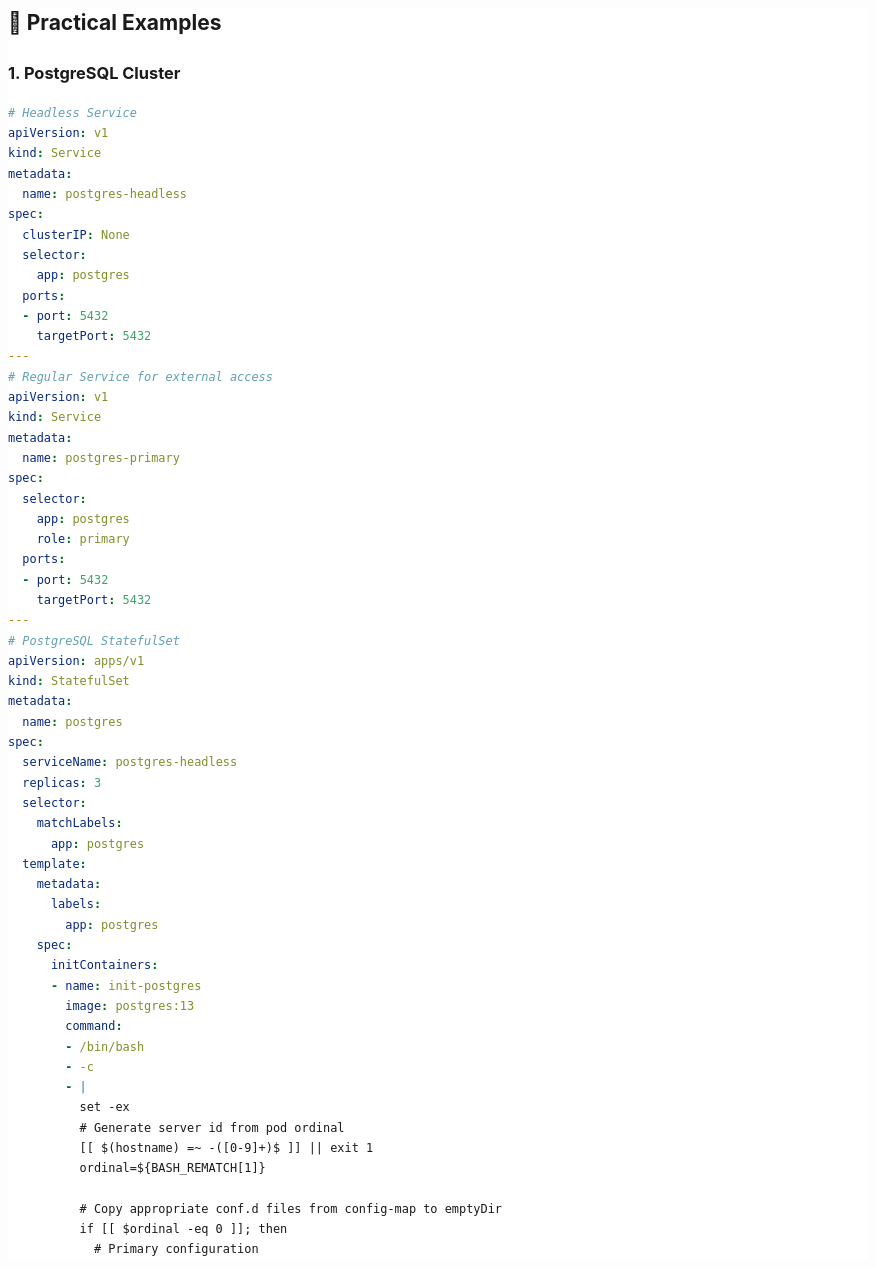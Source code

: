 
## 🔹 Practical Examples

### 1. PostgreSQL Cluster

```yaml
# Headless Service
apiVersion: v1
kind: Service
metadata:
  name: postgres-headless
spec:
  clusterIP: None
  selector:
    app: postgres
  ports:
  - port: 5432
    targetPort: 5432
---
# Regular Service for external access
apiVersion: v1
kind: Service
metadata:
  name: postgres-primary
spec:
  selector:
    app: postgres
    role: primary
  ports:
  - port: 5432
    targetPort: 5432
---
# PostgreSQL StatefulSet
apiVersion: apps/v1
kind: StatefulSet
metadata:
  name: postgres
spec:
  serviceName: postgres-headless
  replicas: 3
  selector:
    matchLabels:
      app: postgres
  template:
    metadata:
      labels:
        app: postgres
    spec:
      initContainers:
      - name: init-postgres
        image: postgres:13
        command:
        - /bin/bash
        - -c
        - |
          set -ex
          # Generate server id from pod ordinal
          [[ $(hostname) =~ -([0-9]+)$ ]] || exit 1
          ordinal=${BASH_REMATCH[1]}
          
          # Copy appropriate conf.d files from config-map to emptyDir
          if [[ $ordinal -eq 0 ]]; then
            # Primary configuration
```